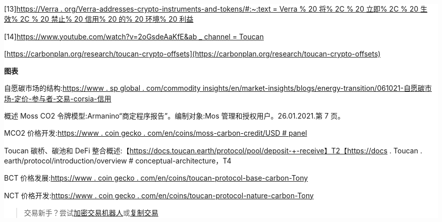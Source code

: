 [13][https://Verra . org/Verra-addresses-crypto-instruments-and-tokens/#:~:text = Verra % 20 将% 2C % 20 立即% 2C % 20 生效% 2C % 20 禁止% 20 信用% 20 的% 20 环境% 20 利益](https://verra.org/verra-addresses-crypto-instruments-and-tokens/#:~:text=Verra%20will%2C%20effective%20immediately%2C%20prohibit,of%20the%20credit's%20environmental%20benefit)

[14][https://www.youtube.com/watch?v=2oGsdeAaKfE&ab _ channel = Toucan](https://www.youtube.com/watch?v=2oGsdeAaKfE&ab_channel=Toucan)

[https://carbonplan.org/research/toucan-crypto-offsets](https://carbonplan.org/research/toucan-crypto-offsets)

**图表**

自愿碳市场的结构:[https://www . sp global . com/commodity insights/en/market-insights/blogs/energy-transition/061021-自愿碳市场-定价-参与者-交易-corsia-信用](https://www.spglobal.com/commodityinsights/en/market-insights/blogs/energy-transition/061021-voluntary-carbon-markets-pricing-participants-trading-corsia-credits)

概述 Moss CO2 令牌模型:Armanino“商定程序报告”。编制对象:Mos 管理和授权用户。26.01.2021.第 7 页。

MCO2 价格开发:[https://www . coin gecko . com/en/coins/moss-carbon-credit/USD # panel](https://www.coingecko.com/en/coins/moss-carbon-credit/usd#panel)

Toucan 碳桥、碳池和 DeFi 整合概述:【https://docs.toucan.earth/protocol/pool/deposit-+-receive】T2【https://docs . Toucan . earth/protocol/introduction/overview # conceptual-architecture，T4

BCT 价格发展:[https://www . coin gecko . com/en/coins/toucan-protocol-base-carbon-Tony](https://www.coingecko.com/en/coins/toucan-protocol-base-carbon-tonne)

NCT 价格开发:[https://www . coin gecko . com/en/coins/toucan-protocol-nature-carbon-Tony](https://www.coingecko.com/en/coins/toucan-protocol-nature-carbon-tonne)

> 交易新手？尝试[加密交易机器人](/coinmonks/crypto-trading-bot-c2ffce8acb2a)或[复制交易](/coinmonks/top-10-crypto-copy-trading-platforms-for-beginners-d0c37c7d698c)